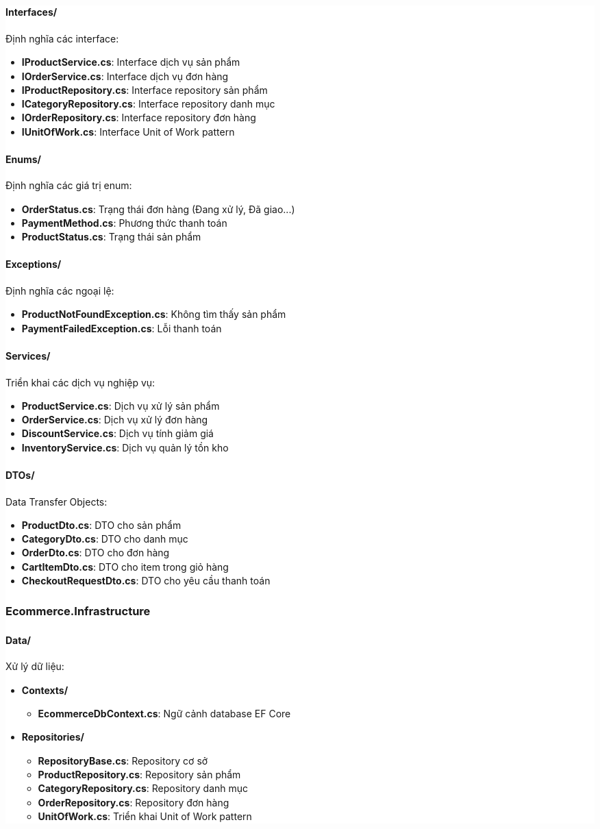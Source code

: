 #### Interfaces/
Định nghĩa các interface:

- **IProductService.cs**: Interface dịch vụ sản phẩm
- **IOrderService.cs**: Interface dịch vụ đơn hàng
- **IProductRepository.cs**: Interface repository sản phẩm
- **ICategoryRepository.cs**: Interface repository danh mục
- **IOrderRepository.cs**: Interface repository đơn hàng
- **IUnitOfWork.cs**: Interface Unit of Work pattern

#### Enums/
Định nghĩa các giá trị enum:

- **OrderStatus.cs**: Trạng thái đơn hàng (Đang xử lý, Đã giao...)
- **PaymentMethod.cs**: Phương thức thanh toán
- **ProductStatus.cs**: Trạng thái sản phẩm

#### Exceptions/
Định nghĩa các ngoại lệ:

- **ProductNotFoundException.cs**: Không tìm thấy sản phẩm
- **PaymentFailedException.cs**: Lỗi thanh toán

#### Services/
Triển khai các dịch vụ nghiệp vụ:

- **ProductService.cs**: Dịch vụ xử lý sản phẩm
- **OrderService.cs**: Dịch vụ xử lý đơn hàng
- **DiscountService.cs**: Dịch vụ tính giảm giá
- **InventoryService.cs**: Dịch vụ quản lý tồn kho

#### DTOs/
Data Transfer Objects:

- **ProductDto.cs**: DTO cho sản phẩm
- **CategoryDto.cs**: DTO cho danh mục
- **OrderDto.cs**: DTO cho đơn hàng
- **CartItemDto.cs**: DTO cho item trong giỏ hàng
- **CheckoutRequestDto.cs**: DTO cho yêu cầu thanh toán

### Ecommerce.Infrastructure

#### Data/
Xử lý dữ liệu:

- **Contexts/**
  - **EcommerceDbContext.cs**: Ngữ cảnh database EF Core

- **Repositories/**
  - **RepositoryBase.cs**: Repository cơ sở
  - **ProductRepository.cs**: Repository sản phẩm
  - **CategoryRepository.cs**: Repository danh mục
  - **OrderRepository.cs**: Repository đơn hàng
  - **UnitOfWork.cs**: Triển khai Unit of Work pattern
